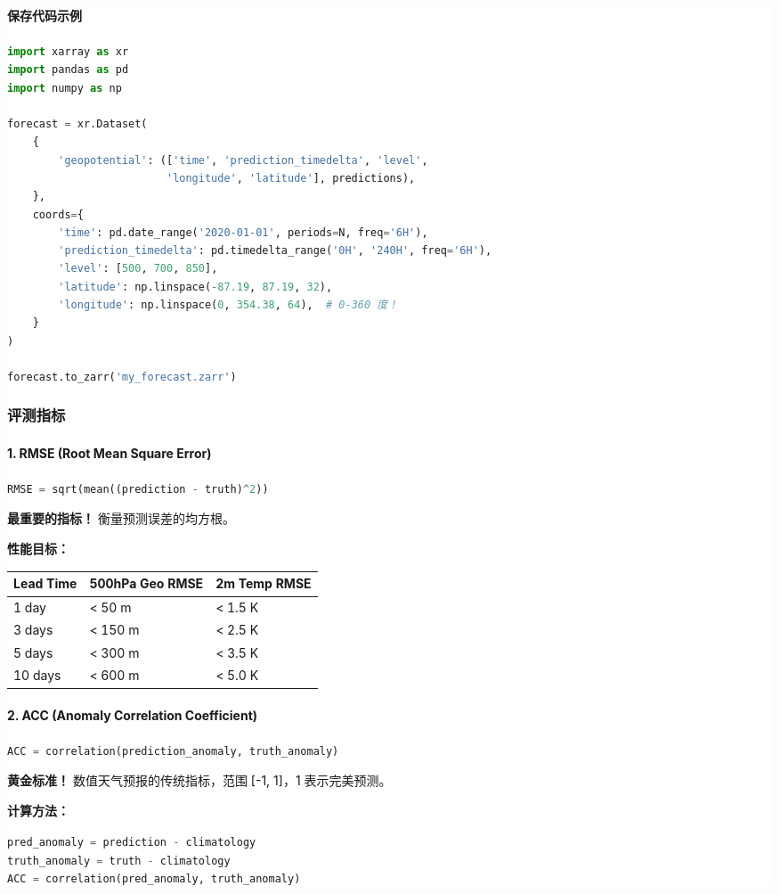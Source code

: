 #### 保存代码示例

```python
import xarray as xr
import pandas as pd
import numpy as np

forecast = xr.Dataset(
    {
        'geopotential': (['time', 'prediction_timedelta', 'level', 
                         'longitude', 'latitude'], predictions),
    },
    coords={
        'time': pd.date_range('2020-01-01', periods=N, freq='6H'),
        'prediction_timedelta': pd.timedelta_range('0H', '240H', freq='6H'),
        'level': [500, 700, 850],
        'latitude': np.linspace(-87.19, 87.19, 32),
        'longitude': np.linspace(0, 354.38, 64),  # 0-360 度！
    }
)

forecast.to_zarr('my_forecast.zarr')
```

### 评测指标

#### 1. RMSE (Root Mean Square Error)

```python
RMSE = sqrt(mean((prediction - truth)^2))
```

**最重要的指标！** 衡量预测误差的均方根。

**性能目标：**

| Lead Time | 500hPa Geo RMSE | 2m Temp RMSE |
|-----------|-----------------|---------------|
| 1 day     | < 50 m         | < 1.5 K       |
| 3 days    | < 150 m        | < 2.5 K       |
| 5 days    | < 300 m        | < 3.5 K       |
| 10 days   | < 600 m        | < 5.0 K       |

#### 2. ACC (Anomaly Correlation Coefficient)

```python
ACC = correlation(prediction_anomaly, truth_anomaly)
```

**黄金标准！** 数值天气预报的传统指标，范围 [-1, 1]，1 表示完美预测。

**计算方法：**
```python
pred_anomaly = prediction - climatology
truth_anomaly = truth - climatology
ACC = correlation(pred_anomaly, truth_anomaly)
```
